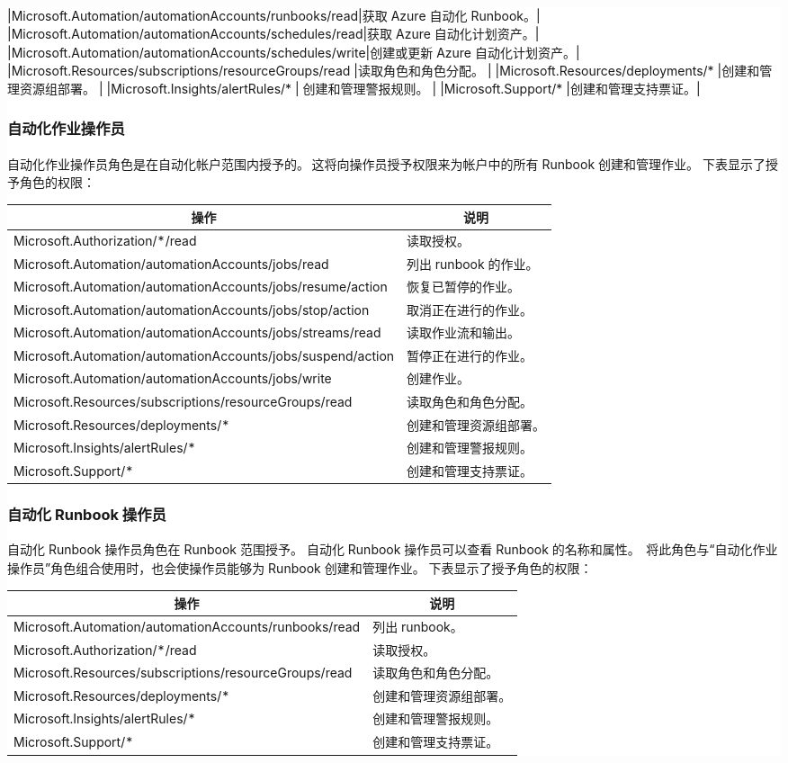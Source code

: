 |Microsoft.Automation/automationAccounts/runbooks/read|获取 Azure 自动化 Runbook。|
|Microsoft.Automation/automationAccounts/schedules/read|获取 Azure 自动化计划资产。|
|Microsoft.Automation/automationAccounts/schedules/write|创建或更新 Azure 自动化计划资产。|
|Microsoft.Resources/subscriptions/resourceGroups/read      |读取角色和角色分配。         |
|Microsoft.Resources/deployments/*      |创建和管理资源组部署。         |
|Microsoft.Insights/alertRules/*      | 创建和管理警报规则。        |
|Microsoft.Support/* |创建和管理支持票证。|

### <a name="automation-job-operator"></a>自动化作业操作员

自动化作业操作员角色是在自动化帐户范围内授予的。 这将向操作员授予权限来为帐户中的所有 Runbook 创建和管理作业。 下表显示了授予角色的权限：

|**操作**  |**说明**  |
|---------|---------|
|Microsoft.Authorization/*/read|读取授权。|
|Microsoft.Automation/automationAccounts/jobs/read|列出 runbook 的作业。|
|Microsoft.Automation/automationAccounts/jobs/resume/action|恢复已暂停的作业。|
|Microsoft.Automation/automationAccounts/jobs/stop/action|取消正在进行的作业。|
|Microsoft.Automation/automationAccounts/jobs/streams/read|读取作业流和输出。|
|Microsoft.Automation/automationAccounts/jobs/suspend/action|暂停正在进行的作业。|
|Microsoft.Automation/automationAccounts/jobs/write|创建作业。|
|Microsoft.Resources/subscriptions/resourceGroups/read      |  读取角色和角色分配。       |
|Microsoft.Resources/deployments/*      |创建和管理资源组部署。         |
|Microsoft.Insights/alertRules/*      | 创建和管理警报规则。        |
|Microsoft.Support/* |创建和管理支持票证。|

### <a name="automation-runbook-operator"></a>自动化 Runbook 操作员

自动化 Runbook 操作员角色在 Runbook 范围授予。 自动化 Runbook 操作员可以查看 Runbook 的名称和属性。  将此角色与“自动化作业操作员”角色组合使用时，也会使操作员能够为 Runbook 创建和管理作业。 下表显示了授予角色的权限：

|**操作**  |**说明**  |
|---------|---------|
|Microsoft.Automation/automationAccounts/runbooks/read     | 列出 runbook。        |
|Microsoft.Authorization/*/read      | 读取授权。        |
|Microsoft.Resources/subscriptions/resourceGroups/read      |读取角色和角色分配。         |
|Microsoft.Resources/deployments/*      | 创建和管理资源组部署。         |
|Microsoft.Insights/alertRules/*      | 创建和管理警报规则。        |
|Microsoft.Support/*      | 创建和管理支持票证。        |

